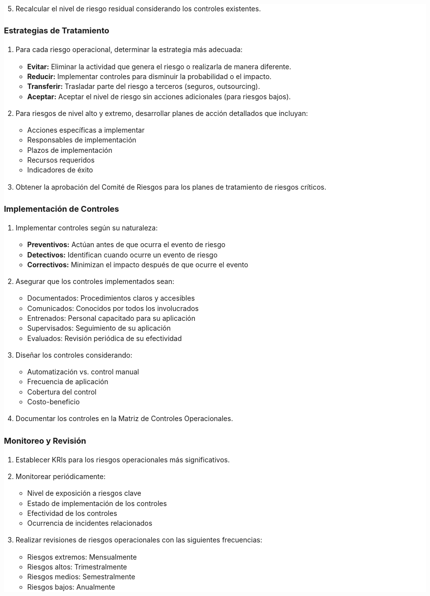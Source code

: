5. Recalcular el nivel de riesgo residual considerando los controles existentes.

### Estrategias de Tratamiento
1. Para cada riesgo operacional, determinar la estrategia más adecuada:
   - **Evitar:** Eliminar la actividad que genera el riesgo o realizarla de manera diferente.
   - **Reducir:** Implementar controles para disminuir la probabilidad o el impacto.
   - **Transferir:** Trasladar parte del riesgo a terceros (seguros, outsourcing).
   - **Aceptar:** Aceptar el nivel de riesgo sin acciones adicionales (para riesgos bajos).

2. Para riesgos de nivel alto y extremo, desarrollar planes de acción detallados que incluyan:
   - Acciones específicas a implementar
   - Responsables de implementación
   - Plazos de implementación
   - Recursos requeridos
   - Indicadores de éxito

3. Obtener la aprobación del Comité de Riesgos para los planes de tratamiento de riesgos críticos.

### Implementación de Controles
1. Implementar controles según su naturaleza:
   - **Preventivos:** Actúan antes de que ocurra el evento de riesgo
   - **Detectivos:** Identifican cuando ocurre un evento de riesgo
   - **Correctivos:** Minimizan el impacto después de que ocurre el evento

2. Asegurar que los controles implementados sean:
   - Documentados: Procedimientos claros y accesibles
   - Comunicados: Conocidos por todos los involucrados
   - Entrenados: Personal capacitado para su aplicación
   - Supervisados: Seguimiento de su aplicación
   - Evaluados: Revisión periódica de su efectividad

3. Diseñar los controles considerando:
   - Automatización vs. control manual
   - Frecuencia de aplicación
   - Cobertura del control
   - Costo-beneficio

4. Documentar los controles en la Matriz de Controles Operacionales.

### Monitoreo y Revisión
1. Establecer KRIs para los riesgos operacionales más significativos.
2. Monitorear periódicamente:
   - Nivel de exposición a riesgos clave
   - Estado de implementación de los controles
   - Efectividad de los controles
   - Ocurrencia de incidentes relacionados

3. Realizar revisiones de riesgos operacionales con las siguientes frecuencias:
   - Riesgos extremos: Mensualmente
   - Riesgos altos: Trimestralmente
   - Riesgos medios: Semestralmente
   - Riesgos bajos: Anualmente
